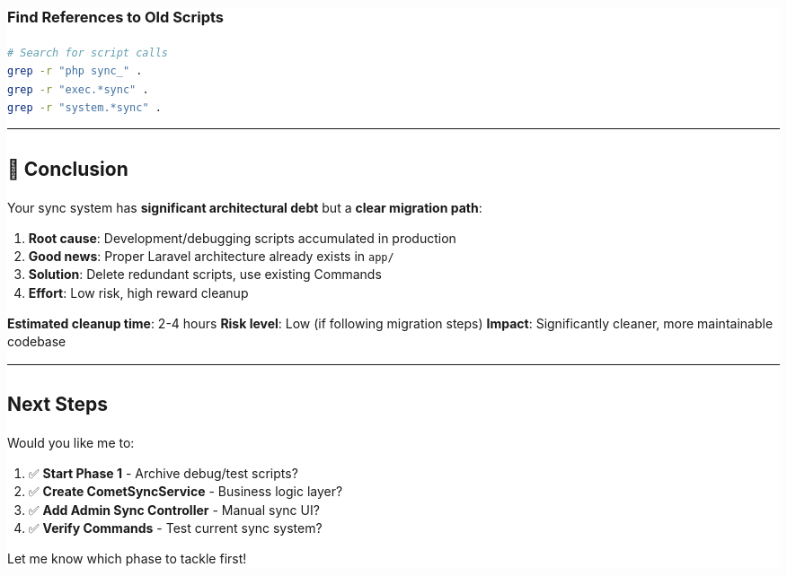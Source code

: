 ### Find References to Old Scripts

```bash
# Search for script calls
grep -r "php sync_" .
grep -r "exec.*sync" .
grep -r "system.*sync" .
```

---

## 📝 Conclusion

Your sync system has **significant architectural debt** but a **clear migration path**:

1. **Root cause**: Development/debugging scripts accumulated in production
2. **Good news**: Proper Laravel architecture already exists in `app/`
3. **Solution**: Delete redundant scripts, use existing Commands
4. **Effort**: Low risk, high reward cleanup

**Estimated cleanup time**: 2-4 hours
**Risk level**: Low (if following migration steps)
**Impact**: Significantly cleaner, more maintainable codebase

---

## Next Steps

Would you like me to:

1. ✅ **Start Phase 1** - Archive debug/test scripts?
2. ✅ **Create CometSyncService** - Business logic layer?
3. ✅ **Add Admin Sync Controller** - Manual sync UI?
4. ✅ **Verify Commands** - Test current sync system?

Let me know which phase to tackle first!
